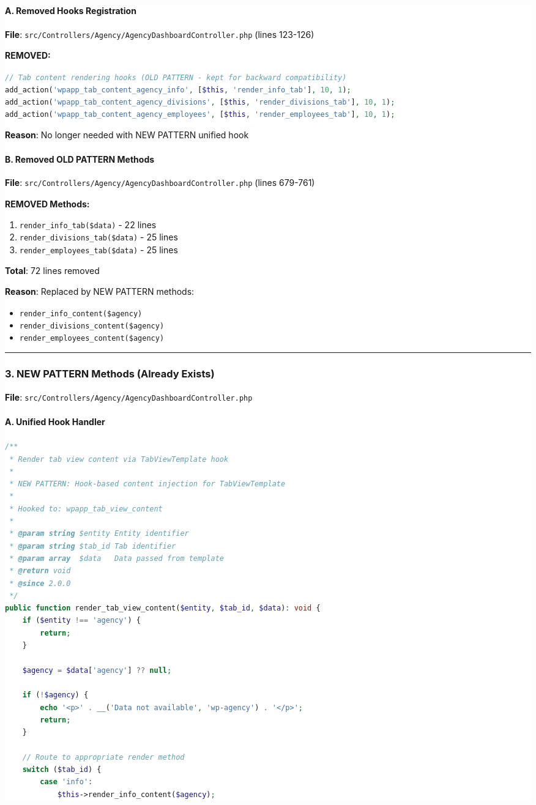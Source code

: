 #### A. Removed Hooks Registration

**File**: `src/Controllers/Agency/AgencyDashboardController.php` (lines 123-126)

**REMOVED:**
```php
// Tab content rendering hooks (OLD PATTERN - kept for backward compatibility)
add_action('wpapp_tab_content_agency_info', [$this, 'render_info_tab'], 10, 1);
add_action('wpapp_tab_content_agency_divisions', [$this, 'render_divisions_tab'], 10, 1);
add_action('wpapp_tab_content_agency_employees', [$this, 'render_employees_tab'], 10, 1);
```

**Reason**: No longer needed with NEW PATTERN unified hook

#### B. Removed OLD PATTERN Methods

**File**: `src/Controllers/Agency/AgencyDashboardController.php` (lines 679-761)

**REMOVED Methods:**
1. `render_info_tab($data)` - 22 lines
2. `render_divisions_tab($data)` - 25 lines
3. `render_employees_tab($data)` - 25 lines

**Total**: 72 lines removed

**Reason**: Replaced by NEW PATTERN methods:
- `render_info_content($agency)`
- `render_divisions_content($agency)`
- `render_employees_content($agency)`

---

### 3. NEW PATTERN Methods (Already Exists)

**File**: `src/Controllers/Agency/AgencyDashboardController.php`

#### A. Unified Hook Handler

```php
/**
 * Render tab view content via TabViewTemplate hook
 *
 * NEW PATTERN: Hook-based content injection for TabViewTemplate
 *
 * Hooked to: wpapp_tab_view_content
 *
 * @param string $entity Entity identifier
 * @param string $tab_id Tab identifier
 * @param array  $data   Data passed from template
 * @return void
 * @since 2.0.0
 */
public function render_tab_view_content($entity, $tab_id, $data): void {
    if ($entity !== 'agency') {
        return;
    }

    $agency = $data['agency'] ?? null;

    if (!$agency) {
        echo '<p>' . __('Data not available', 'wp-agency') . '</p>';
        return;
    }

    // Route to appropriate render method
    switch ($tab_id) {
        case 'info':
            $this->render_info_content($agency);
```